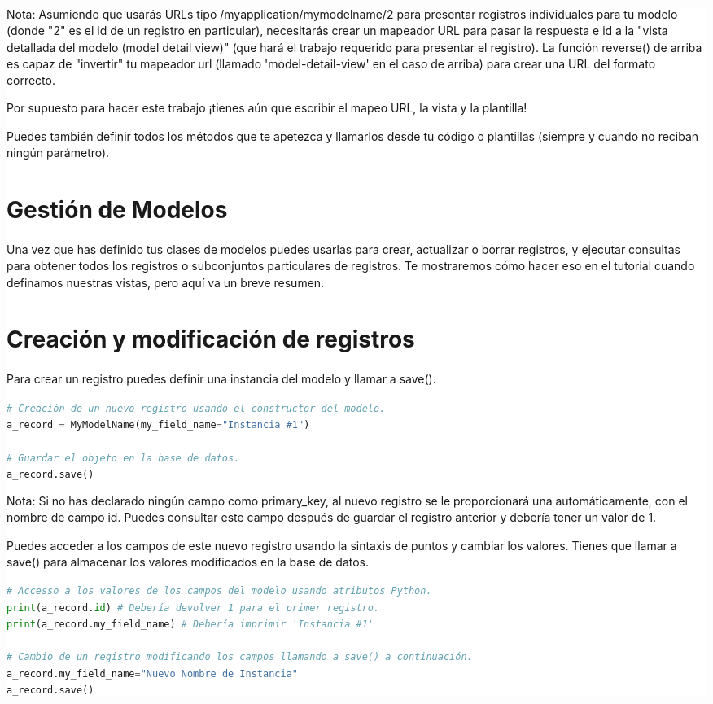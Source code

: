 Nota: Asumiendo que usarás URLs tipo /myapplication/mymodelname/2 para presentar registros individuales para tu modelo (donde "2" es 
el id de un registro en particular), necesitarás crear un mapeador URL para pasar la respuesta e id a la "vista detallada del modelo
(model detail view)" (que hará el trabajo requerido para presentar el registro). La función reverse() de arriba es capaz de 
"invertir" tu mapeador url (llamado 'model-detail-view' en el caso de arriba) para crear una URL del formato correcto.

Por supuesto para hacer este trabajo ¡tienes aún que escribir el mapeo URL, la vista y la plantilla!

Puedes también definir todos los métodos que te apetezca y llamarlos desde tu código o plantillas (siempre y cuando no reciban ningún 
parámetro).

# Gestión de Modelos

Una vez que has definido tus clases de modelos puedes usarlas para crear, actualizar o borrar registros, y ejecutar consultas para 
obtener todos los registros o subconjuntos particulares de registros. Te mostraremos cómo hacer eso en el tutorial cuando definamos 
nuestras vistas, pero aquí va un breve resumen.

# Creación y modificación de registros

Para crear un registro puedes definir una instancia del modelo y llamar a save().

```python
# Creación de un nuevo registro usando el constructor del modelo.
a_record = MyModelName(my_field_name="Instancia #1")

# Guardar el objeto en la base de datos.
a_record.save()
```

Nota: Si no has declarado ningún campo como primary_key, al nuevo registro se le proporcionará una automáticamente, con el nombre de 
campo id. Puedes consultar este campo después de guardar el registro anterior y debería tener un valor de 1.

Puedes acceder a los campos de este nuevo registro usando la sintaxis de puntos y cambiar los valores. Tienes que llamar a save() 
para almacenar los valores modificados en la base de datos.

```python
# Accesso a los valores de los campos del modelo usando atributos Python.
print(a_record.id) # Debería devolver 1 para el primer registro.
print(a_record.my_field_name) # Debería imprimir 'Instancia #1'

# Cambio de un registro modificando los campos llamando a save() a continuación.
a_record.my_field_name="Nuevo Nombre de Instancia"
a_record.save()
```
